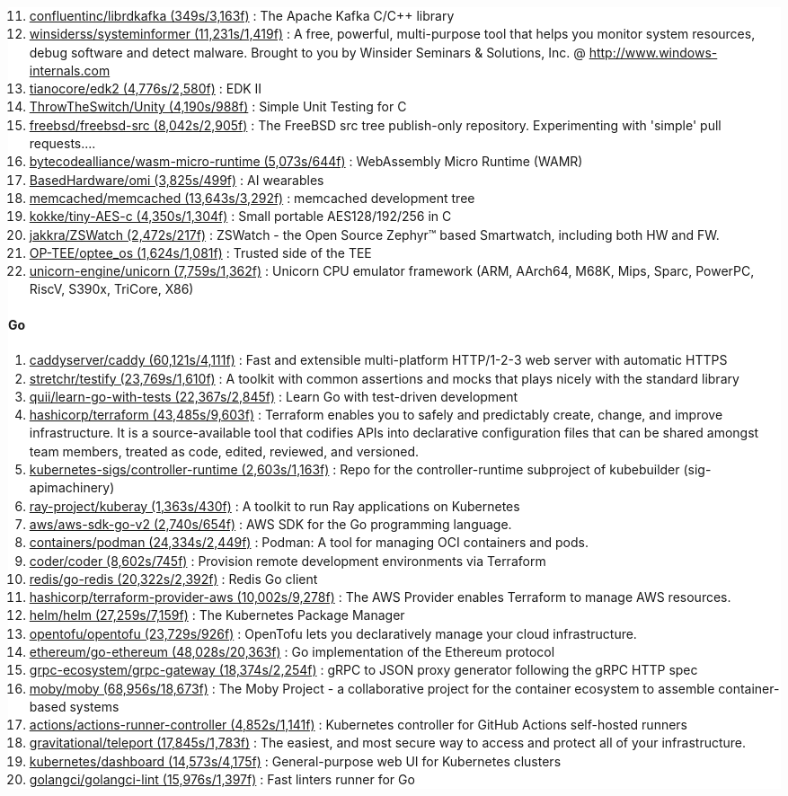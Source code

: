 11. [confluentinc/librdkafka (349s/3,163f)](https://github.com/confluentinc/librdkafka) : The Apache Kafka C/C++ library
12. [winsiderss/systeminformer (11,231s/1,419f)](https://github.com/winsiderss/systeminformer) : A free, powerful, multi-purpose tool that helps you monitor system resources, debug software and detect malware. Brought to you by Winsider Seminars & Solutions, Inc. @ http://www.windows-internals.com
13. [tianocore/edk2 (4,776s/2,580f)](https://github.com/tianocore/edk2) : EDK II
14. [ThrowTheSwitch/Unity (4,190s/988f)](https://github.com/ThrowTheSwitch/Unity) : Simple Unit Testing for C
15. [freebsd/freebsd-src (8,042s/2,905f)](https://github.com/freebsd/freebsd-src) : The FreeBSD src tree publish-only repository. Experimenting with 'simple' pull requests....
16. [bytecodealliance/wasm-micro-runtime (5,073s/644f)](https://github.com/bytecodealliance/wasm-micro-runtime) : WebAssembly Micro Runtime (WAMR)
17. [BasedHardware/omi (3,825s/499f)](https://github.com/BasedHardware/omi) : AI wearables
18. [memcached/memcached (13,643s/3,292f)](https://github.com/memcached/memcached) : memcached development tree
19. [kokke/tiny-AES-c (4,350s/1,304f)](https://github.com/kokke/tiny-AES-c) : Small portable AES128/192/256 in C
20. [jakkra/ZSWatch (2,472s/217f)](https://github.com/jakkra/ZSWatch) : ZSWatch - the Open Source Zephyr™ based Smartwatch, including both HW and FW.
21. [OP-TEE/optee_os (1,624s/1,081f)](https://github.com/OP-TEE/optee_os) : Trusted side of the TEE
22. [unicorn-engine/unicorn (7,759s/1,362f)](https://github.com/unicorn-engine/unicorn) : Unicorn CPU emulator framework (ARM, AArch64, M68K, Mips, Sparc, PowerPC, RiscV, S390x, TriCore, X86)

#### Go
1. [caddyserver/caddy (60,121s/4,111f)](https://github.com/caddyserver/caddy) : Fast and extensible multi-platform HTTP/1-2-3 web server with automatic HTTPS
2. [stretchr/testify (23,769s/1,610f)](https://github.com/stretchr/testify) : A toolkit with common assertions and mocks that plays nicely with the standard library
3. [quii/learn-go-with-tests (22,367s/2,845f)](https://github.com/quii/learn-go-with-tests) : Learn Go with test-driven development
4. [hashicorp/terraform (43,485s/9,603f)](https://github.com/hashicorp/terraform) : Terraform enables you to safely and predictably create, change, and improve infrastructure. It is a source-available tool that codifies APIs into declarative configuration files that can be shared amongst team members, treated as code, edited, reviewed, and versioned.
5. [kubernetes-sigs/controller-runtime (2,603s/1,163f)](https://github.com/kubernetes-sigs/controller-runtime) : Repo for the controller-runtime subproject of kubebuilder (sig-apimachinery)
6. [ray-project/kuberay (1,363s/430f)](https://github.com/ray-project/kuberay) : A toolkit to run Ray applications on Kubernetes
7. [aws/aws-sdk-go-v2 (2,740s/654f)](https://github.com/aws/aws-sdk-go-v2) : AWS SDK for the Go programming language.
8. [containers/podman (24,334s/2,449f)](https://github.com/containers/podman) : Podman: A tool for managing OCI containers and pods.
9. [coder/coder (8,602s/745f)](https://github.com/coder/coder) : Provision remote development environments via Terraform
10. [redis/go-redis (20,322s/2,392f)](https://github.com/redis/go-redis) : Redis Go client
11. [hashicorp/terraform-provider-aws (10,002s/9,278f)](https://github.com/hashicorp/terraform-provider-aws) : The AWS Provider enables Terraform to manage AWS resources.
12. [helm/helm (27,259s/7,159f)](https://github.com/helm/helm) : The Kubernetes Package Manager
13. [opentofu/opentofu (23,729s/926f)](https://github.com/opentofu/opentofu) : OpenTofu lets you declaratively manage your cloud infrastructure.
14. [ethereum/go-ethereum (48,028s/20,363f)](https://github.com/ethereum/go-ethereum) : Go implementation of the Ethereum protocol
15. [grpc-ecosystem/grpc-gateway (18,374s/2,254f)](https://github.com/grpc-ecosystem/grpc-gateway) : gRPC to JSON proxy generator following the gRPC HTTP spec
16. [moby/moby (68,956s/18,673f)](https://github.com/moby/moby) : The Moby Project - a collaborative project for the container ecosystem to assemble container-based systems
17. [actions/actions-runner-controller (4,852s/1,141f)](https://github.com/actions/actions-runner-controller) : Kubernetes controller for GitHub Actions self-hosted runners
18. [gravitational/teleport (17,845s/1,783f)](https://github.com/gravitational/teleport) : The easiest, and most secure way to access and protect all of your infrastructure.
19. [kubernetes/dashboard (14,573s/4,175f)](https://github.com/kubernetes/dashboard) : General-purpose web UI for Kubernetes clusters
20. [golangci/golangci-lint (15,976s/1,397f)](https://github.com/golangci/golangci-lint) : Fast linters runner for Go